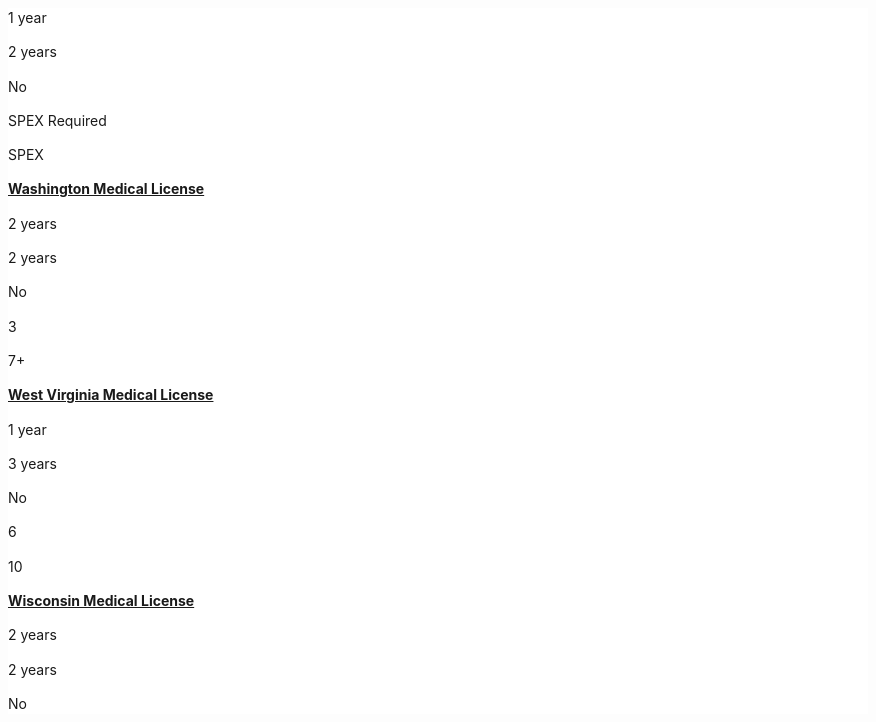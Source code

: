 <p class="c2">1 year</p>
</td>
<td width="195">
<p class="c2">2&nbsp;years</p>
</td>
<td>
<p class="c2">No</p>
</td>
<td width="192">
<p class="c2">SPEX Required</p>
</td>
<td>
<p class="c2 c1">SPEX</p>
</td>
</tr>
<tr>
<td width="245"><a href="https://medlicense.com/washington-medical-license.html"><strong>Washington Medical License</strong></a></td>
<td width="207">
<p class="c2">2 years</p>
</td>
<td width="195">
<p class="c2">2 years</p>
</td>
<td>
<p class="c2">No</p>
</td>
<td width="192">
<p class="c2">3</p>
</td>
<td>
<p class="c2 c1">7+</p>
</td>
</tr>
<tr>
<td width="245"><strong><a href="https://medlicense.com/west-virginia-medical-license.html">West Virginia Medical License</a></strong></td>
<td width="207">
<p class="c2">1 year</p>
</td>
<td width="195">
<p class="c2">3 years</p>
</td>
<td>
<p class="c2">No</p>
</td>
<td width="192">
<p class="c2">6</p>
</td>
<td>
<p class="c2 c1">10</p>
</td>
</tr>
<tr>
<td width="245"><strong><a href="https://medlicense.com/wisconsin-medical-license.html">Wisconsin Medical License</a></strong></td>
<td width="207">
<p class="c2">2 years</p>
</td>
<td width="195">
<p class="c2">2 years</p>
</td>
<td>
<p class="c2">No</p>
